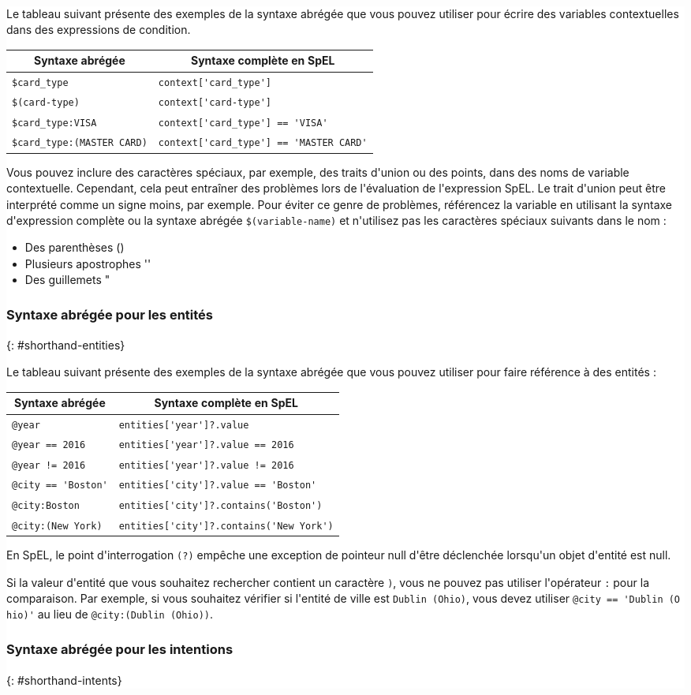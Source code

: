 Le tableau suivant présente des exemples de la syntaxe abrégée que vous pouvez utiliser pour écrire des variables contextuelles dans des expressions de condition.

| Syntaxe abrégée           | Syntaxe complète en SpEL                |
|----------------------------|-----------------------------------------|
| `$card_type`               | `context['card_type']`                  |
| `$(card-type)`             | `context['card-type']`                  |
| `$card_type:VISA`          | `context['card_type'] == 'VISA'`        |
| `$card_type:(MASTER CARD)` | `context['card_type'] == 'MASTER CARD'` |

Vous pouvez inclure des caractères spéciaux, par exemple, des traits d'union ou des points, dans des noms de variable contextuelle. Cependant, cela peut entraîner des problèmes lors de l'évaluation de l'expression SpEL. Le trait d'union peut être interprété comme un signe moins, par exemple. Pour éviter ce genre de problèmes, référencez la variable en utilisant la syntaxe d'expression complète ou la syntaxe abrégée `$(variable-name)` et n'utilisez pas les caractères spéciaux suivants dans le nom :

- Des parenthèses ()
- Plusieurs apostrophes ''
- Des guillemets "

### Syntaxe abrégée pour les entités
{: #shorthand-entities}

Le tableau suivant présente des exemples de la syntaxe abrégée que vous pouvez utiliser pour faire référence à des entités :

| Syntaxe abrégée    | Syntaxe complète en SpEL                      |
|---------------------|------------------------------------------|
| `@year`             | `entities['year']?.value`                |
| `@year == 2016`     | `entities['year']?.value == 2016`        |
| `@year != 2016`     | `entities['year']?.value != 2016`        |
| `@city == 'Boston'` | `entities['city']?.value == 'Boston'`    |
| `@city:Boston`      | `entities['city']?.contains('Boston')`   |
| `@city:(New York)`  | `entities['city']?.contains('New York')` |

En SpEL, le point d'interrogation `(?)` empêche une exception de pointeur null d'être déclenchée lorsqu'un objet d'entité est null.

Si la valeur d'entité que vous souhaitez rechercher contient un caractère `)`, vous ne pouvez pas utiliser l'opérateur `:` pour la comparaison.  Par exemple, si vous souhaitez vérifier si l'entité de ville est `Dublin (Ohio)`, vous devez utiliser `@city == 'Dublin (Ohio)'` au lieu de `@city:(Dublin (Ohio))`.

### Syntaxe abrégée pour les intentions
{: #shorthand-intents}
